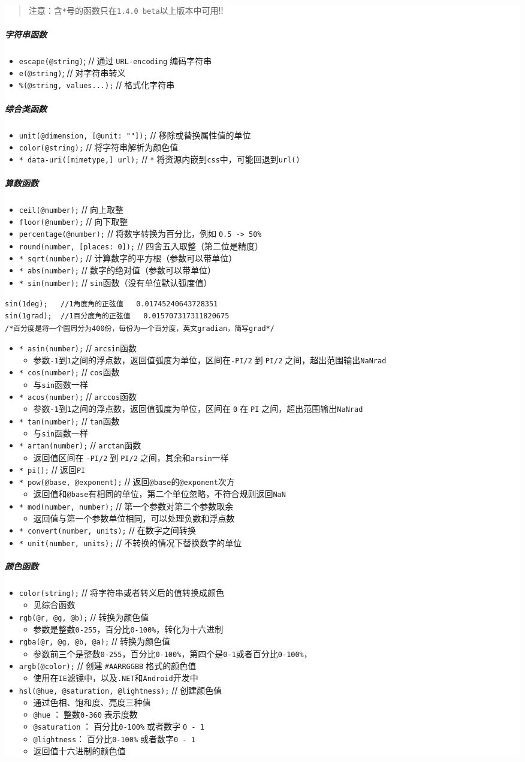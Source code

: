 > 注意：含`*`号的函数只在`1.4.0 beta`以上版本中可用!!

##### 字符串函数

- `escape(@string)`; // 通过 `URL-encoding` 编码字符串
- `e(@string)`; // 对字符串转义
- `%(@string, values...);` // 格式化字符串

##### 综合类函数

- `unit(@dimension, [@unit: ""]);` // 移除或替换属性值的单位
- `color(@string);` // 将字符串解析为颜色值
- `* data-uri([mimetype,] url);` // `*` 将资源内嵌到`css`中，可能回退到`url()`

##### 算数函数

- `ceil(@number);` // 向上取整
- `floor(@number);` // 向下取整
- `percentage(@number);` // 将数字转换为百分比，例如 `0.5 -> 50%`
- `round(number, [places: 0]);` // 四舍五入取整（第二位是精度）
- `* sqrt(number);` // 计算数字的平方根（参数可以带单位）
- `* abs(number);` // 数字的绝对值（参数可以带单位）
- `* sin(number);` // `sin`函数（没有单位默认弧度值）

```less
sin(1deg);   //1角度角的正弦值   0.01745240643728351
sin(1grad);  //1百分度角的正弦值   0.015707317311820675
/*百分度是将一个圆周分为400份，每份为一个百分度，英文gradian，简写grad*/
```

- `* asin(number);` // `arcsin`函数
  + 参数`-1`到`1`之间的浮点数，返回值弧度为单位，区间在`-PI/2` 到 `PI/2` 之间，超出范围输出`NaNrad`
- `* cos(number);` // `cos`函数
  + 与`sin`函数一样
- `* acos(number);` // `arccos`函数
  + 参数`-1`到`1`之间的浮点数，返回值弧度为单位，区间在 `0` 在 `PI` 之间，超出范围输出`NaNrad`
- `* tan(number);` // `tan`函数
  + 与`sin`函数一样
- `* artan(number);` // `arctan`函数
  +  返回值区间在 `-PI/2` 到 `PI/2` 之间，其余和`arsin`一样
- `* pi();` // 返回`PI`
- `* pow(@base, @exponent);` // 返回`@base`的`@exponent`次方
  +  返回值和`@base`有相同的单位，第二个单位忽略，不符合规则返回`NaN`
- `* mod(number, number);` // 第一个参数对第二个参数取余
  +  返回值与第一个参数单位相同，可以处理负数和浮点数
- `* convert(number, units);` // 在数字之间转换
- `* unit(number, units);` // 不转换的情况下替换数字的单位

##### 颜色函数

- `color(string);` // 将字符串或者转义后的值转换成颜色
   + 见综合函数
- `rgb(@r, @g, @b);` // 转换为颜色值
   + 参数是整数`0-255`，百分比`0-100%`，转化为十六进制
- `rgba(@r, @g, @b, @a);` // 转换为颜色值
   + 参数前三个是整数`0-255`，百分比`0-100%`，第四个是`0-1`或者百分比`0-100%`，
- `argb(@color);` // 创建 `#AARRGGBB` 格式的颜色值
    +  使用在`IE`滤镜中，以及`.NET`和`Android`开发中
- `hsl(@hue, @saturation, @lightness);` // 创建颜色值
   + 通过色相、饱和度、亮度三种值
   + `@hue` ： 整数`0-360` 表示度数
   + `@saturation` ： 百分比`0-100%` 或者数字 `0 - 1`
   + `@lightness`： 百分比`0-100%` 或者数字`0 - 1`
   + 返回值十六进制的颜色值
